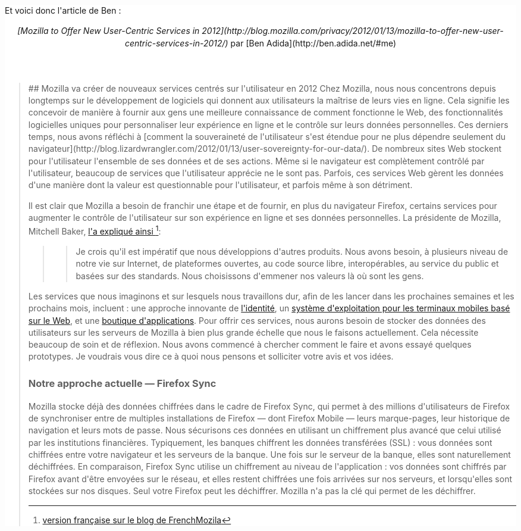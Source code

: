 Et voici donc l'article de Ben&nbsp;:

<section class="cite" vocab="http://schema.org/" about="http://blog.mozilla.com/privacy/2012/01/13/mozilla-to-offer-new-user-centric-services-in-2012/" typeof="Article">
<header><cite>[Mozilla to Offer New User-Centric Services in 2012](http://blog.mozilla.com/privacy/2012/01/13/mozilla-to-offer-new-user-centric-services-in-2012/)</cite> par <span class="author vcard"><span property="dc:contributor" class="fn">[Ben Adida](http://ben.adida.net/#me)</span></span></header>
<blockquote property="articleBody" cite="http://blog.mozilla.com/privacy/2012/01/13/mozilla-to-offer-new-user-centric-services-in-2012/">
<div markdown="1">
## Mozilla va créer de nouveaux services centrés sur l'utilisateur en 2012
Chez Mozilla, nous nous concentrons depuis longtemps sur le développement de logiciels qui donnent aux utilisateurs la maîtrise de leurs vies en ligne. Cela signifie les concevoir de manière à fournir aux gens une meilleure connaissance de comment fonctionne le Web, des fonctionnalités logicielles uniques pour personnaliser leur expérience en ligne et le contrôle sur leurs données personnelles. Ces derniers temps, nous avons réfléchi à [comment la souveraineté de l'utilisateur s'est étendue pour ne plus dépendre seulement du navigateur](http://blog.lizardwrangler.com/2012/01/13/user-sovereignty-for-our-data/). De nombreux sites Web stockent pour l'utilisateur l'ensemble de ses données et de ses actions. Même si le navigateur est complètement contrôlé par l'utilisateur, beaucoup de services que l'utilisateur apprécie ne le sont pas. Parfois, ces services Web gèrent les données d'une manière dont la valeur est questionnable pour l'utilisateur, et parfois même à son détriment.

Il est clair que Mozilla a besoin de franchir une étape et de fournir, en plus du navigateur Firefox, certains services pour augmenter le contrôle de l'utilisateur sur son expérience en ligne et ses données personnelles. La présidente de Mozilla, Mitchell Baker, [l'a expliqué ainsi&nbsp;](http://blog.lizardwrangler.com/2011/08/04/extending-our-reach-many-layers-of-user-sovereignty/)[^extending]:

[^extending]: [version française sur le blog de FrenchMozila](http://blog.frenchmozilla.org/index/post/2011/08/04/%C3%89tendre-notre-champ-d-action-%3A-le-pouvoir-%C3%A0-l-utilisateur-sur-tous-les-plans) 

> > Je crois qu'il est impératif que nous développions d'autres produits. Nous avons besoin, à plusieurs niveau de notre vie sur Internet, de plateformes ouvertes, au code source libre, interopérables, au service du public et basées sur des standards. Nous choisissons d'emmener nos valeurs là où sont les gens.

Les services que nous imaginons et sur lesquels nous travaillons dur, afin de les lancer dans les prochaines semaines et les prochains mois, incluent&nbsp;: une approche innovante de [l'identité](https://browserid.org/), un [système d'exploitation pour les terminaux mobiles basé sur le Web](https://wiki.mozilla.org/B2G), et une [boutique d'applications](https://developer.mozilla.org/en-US/apps). Pour offrir ces services, nous aurons besoin de stocker des données des utilisateurs sur les serveurs de Mozilla à bien plus grande échelle que nous le faisons actuellement. Cela nécessite beaucoup de soin et de réflexion. Nous avons commencé à chercher comment le faire et avons essayé quelques prototypes. Je voudrais vous dire ce à quoi nous pensons et solliciter votre avis et vos idées.

### Notre approche actuelle —&nbsp;Firefox Sync

Mozilla stocke déjà des données chiffrées dans le cadre de Firefox Sync, qui permet à des millions d'utilisateurs de Firefox de synchroniser entre de multiples installations de Firefox —&nbsp;dont Firefox Mobile&nbsp;— leurs marque-pages, leur historique de navigation et leurs mots de passe. Nous sécurisons ces données en utilisant un chiffrement plus avancé que celui utilisé par les institutions financières. Typiquement, les banques chiffrent les données transférées (SSL)&nbsp;: vous données sont chiffrées entre votre navigateur et les serveurs de la banque. Une fois sur le serveur de la banque, elles sont naturellement déchiffrées. En comparaison, Firefox Sync utilise un chiffrement au niveau de l'application&nbsp;: vos données sont chiffrés par Firefox avant d'être envoyées sur le réseau, et elles restent chiffrées une fois arrivées sur nos serveurs, et lorsqu'elles sont stockées sur nos disques. Seul votre Firefox peut les déchiffrer. Mozilla n'a pas la clé qui permet de les déchiffrer.


[^drumbeat]: Drumbeat se consacrant désormais à la mission d'éduquer à la culture Web, je ne suis pas sûr qu'il continue à soutenir beaucoup d'autres projets, comme il le faisait à ses débuts;
[^webfwd]: ainsi par exemple d'[Open Photo](http://theopenphotoproject.org/), une alternative libre à Flickr ou de [Verese](http://verese.net/) qui gère des micro-paiements au sein d'une communauté;
[^encryption]: [Version française sur le blog de FrenchMozilla](http://blog.frenchmozilla.org/index/post/2011/12/23/Chiffrer-pour-s%C3%A9curiser%E2%80%AF-%E2%80%94-pas-si-simple%E2%80%A6)
[^accord]: pour le coup, utiliser la «&nbsp;règle de proximité&nbsp;» et accorder avec le nom le plus proche me semble beaucoup plus joli que d'écrire «&nbsp;les différents législations&nbsp;»;